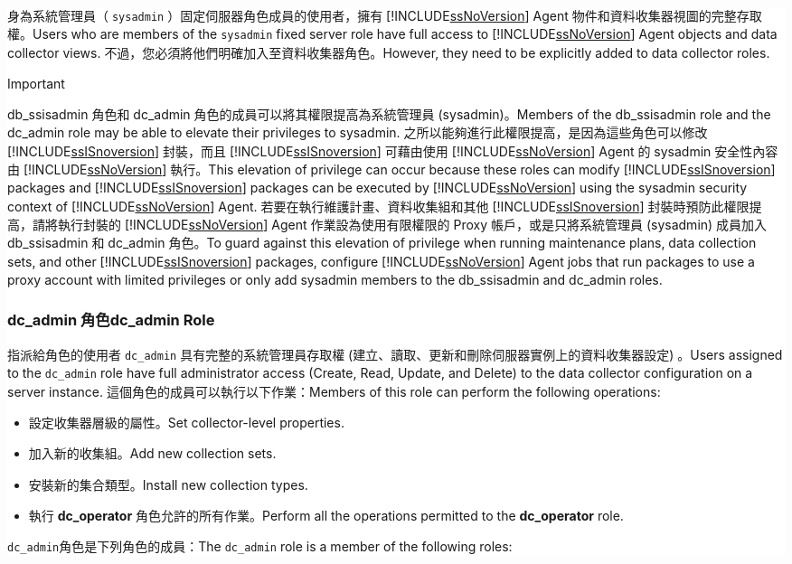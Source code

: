  <span data-ttu-id="311e1-125">身為系統管理員（ `sysadmin` ）固定伺服器角色成員的使用者，擁有 [!INCLUDE[ssNoVersion](../../includes/ssnoversion-md.md)] Agent 物件和資料收集器視圖的完整存取權。</span><span class="sxs-lookup"><span data-stu-id="311e1-125">Users who are members of the `sysadmin` fixed server role have full access to [!INCLUDE[ssNoVersion](../../includes/ssnoversion-md.md)] Agent objects and data collector views.</span></span> <span data-ttu-id="311e1-126">不過，您必須將他們明確加入至資料收集器角色。</span><span class="sxs-lookup"><span data-stu-id="311e1-126">However, they need to be explicitly added to data collector roles.</span></span>  
  
> [!IMPORTANT]  
>  <span data-ttu-id="311e1-127">db_ssisadmin 角色和 dc_admin 角色的成員可以將其權限提高為系統管理員 (sysadmin)。</span><span class="sxs-lookup"><span data-stu-id="311e1-127">Members of the db_ssisadmin role and the dc_admin role may be able to elevate their privileges to sysadmin.</span></span> <span data-ttu-id="311e1-128">之所以能夠進行此權限提高，是因為這些角色可以修改 [!INCLUDE[ssISnoversion](../../includes/ssisnoversion-md.md)] 封裝，而且 [!INCLUDE[ssISnoversion](../../includes/ssisnoversion-md.md)] 可藉由使用 [!INCLUDE[ssNoVersion](../../includes/ssnoversion-md.md)] Agent 的 sysadmin 安全性內容由 [!INCLUDE[ssNoVersion](../../includes/ssnoversion-md.md)] 執行。</span><span class="sxs-lookup"><span data-stu-id="311e1-128">This elevation of privilege can occur because these roles can modify [!INCLUDE[ssISnoversion](../../includes/ssisnoversion-md.md)] packages and [!INCLUDE[ssISnoversion](../../includes/ssisnoversion-md.md)] packages can be executed by [!INCLUDE[ssNoVersion](../../includes/ssnoversion-md.md)] using the sysadmin security context of [!INCLUDE[ssNoVersion](../../includes/ssnoversion-md.md)] Agent.</span></span> <span data-ttu-id="311e1-129">若要在執行維護計畫、資料收集組和其他 [!INCLUDE[ssISnoversion](../../includes/ssisnoversion-md.md)] 封裝時預防此權限提高，請將執行封裝的 [!INCLUDE[ssNoVersion](../../includes/ssnoversion-md.md)] Agent 作業設為使用有限權限的 Proxy 帳戶，或是只將系統管理員 (sysadmin) 成員加入 db_ssisadmin 和 dc_admin 角色。</span><span class="sxs-lookup"><span data-stu-id="311e1-129">To guard against this elevation of privilege when running maintenance plans, data collection sets, and other [!INCLUDE[ssISnoversion](../../includes/ssisnoversion-md.md)] packages, configure [!INCLUDE[ssNoVersion](../../includes/ssnoversion-md.md)] Agent jobs that run packages to use a proxy account with limited privileges or only add sysadmin members to the db_ssisadmin and dc_admin roles.</span></span>  
  
### <a name="dc_admin-role"></a><span data-ttu-id="311e1-130">dc_admin 角色</span><span class="sxs-lookup"><span data-stu-id="311e1-130">dc_admin Role</span></span>  
 <span data-ttu-id="311e1-131">指派給角色的使用者 `dc_admin` 具有完整的系統管理員存取權 (建立、讀取、更新和刪除伺服器實例上的資料收集器設定) 。</span><span class="sxs-lookup"><span data-stu-id="311e1-131">Users assigned to the `dc_admin` role have full administrator access (Create, Read, Update, and Delete) to the data collector configuration on a server instance.</span></span> <span data-ttu-id="311e1-132">這個角色的成員可以執行以下作業：</span><span class="sxs-lookup"><span data-stu-id="311e1-132">Members of this role can perform the following operations:</span></span>  
  
-   <span data-ttu-id="311e1-133">設定收集器層級的屬性。</span><span class="sxs-lookup"><span data-stu-id="311e1-133">Set collector-level properties.</span></span>  
  
-   <span data-ttu-id="311e1-134">加入新的收集組。</span><span class="sxs-lookup"><span data-stu-id="311e1-134">Add new collection sets.</span></span>  
  
-   <span data-ttu-id="311e1-135">安裝新的集合類型。</span><span class="sxs-lookup"><span data-stu-id="311e1-135">Install new collection types.</span></span>  
  
-   <span data-ttu-id="311e1-136">執行 **dc_operator** 角色允許的所有作業。</span><span class="sxs-lookup"><span data-stu-id="311e1-136">Perform all the operations permitted to the **dc_operator** role.</span></span>  
  
 <span data-ttu-id="311e1-137">`dc_admin`角色是下列角色的成員：</span><span class="sxs-lookup"><span data-stu-id="311e1-137">The `dc_admin` role is a member of the following roles:</span></span>  
  